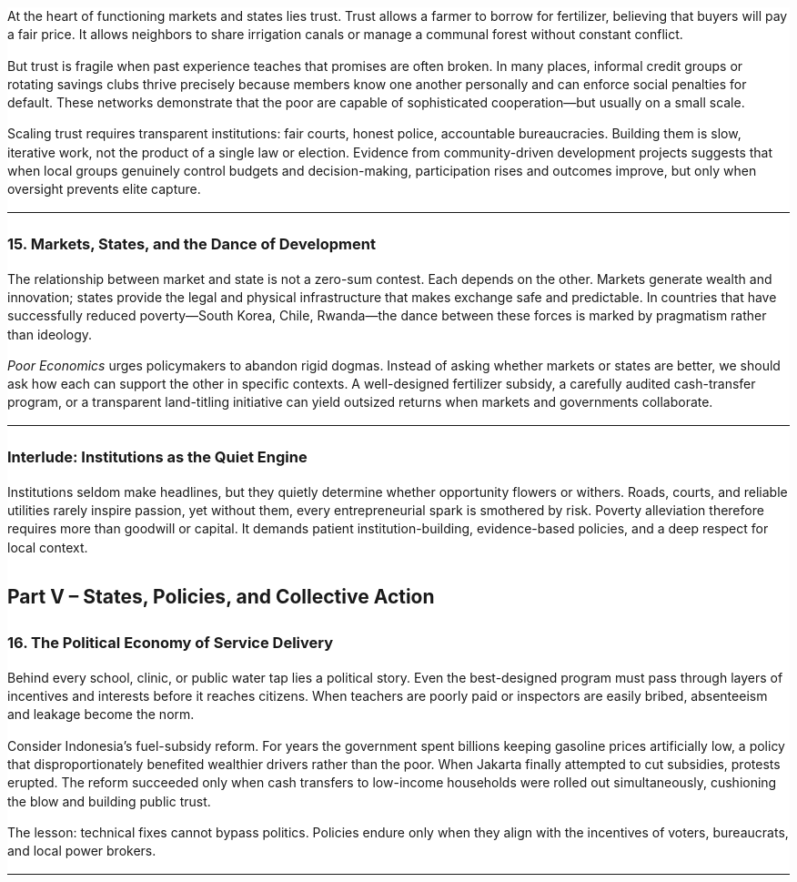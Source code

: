 At the heart of functioning markets and states lies trust. Trust allows a farmer to borrow for fertilizer, believing that buyers will pay a fair price. It allows neighbors to share irrigation canals or manage a communal forest without constant conflict.

But trust is fragile when past experience teaches that promises are often broken. In many places, informal credit groups or rotating savings clubs thrive precisely because members know one another personally and can enforce social penalties for default. These networks demonstrate that the poor are capable of sophisticated cooperation—but usually on a small scale.

Scaling trust requires transparent institutions: fair courts, honest police, accountable bureaucracies. Building them is slow, iterative work, not the product of a single law or election. Evidence from community-driven development projects suggests that when local groups genuinely control budgets and decision-making, participation rises and outcomes improve, but only when oversight prevents elite capture.

---

### 15. Markets, States, and the Dance of Development

The relationship between market and state is not a zero-sum contest. Each depends on the other. Markets generate wealth and innovation; states provide the legal and physical infrastructure that makes exchange safe and predictable. In countries that have successfully reduced poverty—South Korea, Chile, Rwanda—the dance between these forces is marked by pragmatism rather than ideology.

*Poor Economics* urges policymakers to abandon rigid dogmas. Instead of asking whether markets or states are better, we should ask how each can support the other in specific contexts. A well-designed fertilizer subsidy, a carefully audited cash-transfer program, or a transparent land-titling initiative can yield outsized returns when markets and governments collaborate.

---

### Interlude: Institutions as the Quiet Engine

Institutions seldom make headlines, but they quietly determine whether opportunity flowers or withers. Roads, courts, and reliable utilities rarely inspire passion, yet without them, every entrepreneurial spark is smothered by risk. Poverty alleviation therefore requires more than goodwill or capital. It demands patient institution-building, evidence-based policies, and a deep respect for local context.

## Part V – States, Policies, and Collective Action

### 16. The Political Economy of Service Delivery

Behind every school, clinic, or public water tap lies a political story. Even the best-designed program must pass through layers of incentives and interests before it reaches citizens. When teachers are poorly paid or inspectors are easily bribed, absenteeism and leakage become the norm.

Consider Indonesia’s fuel-subsidy reform. For years the government spent billions keeping gasoline prices artificially low, a policy that disproportionately benefited wealthier drivers rather than the poor. When Jakarta finally attempted to cut subsidies, protests erupted. The reform succeeded only when cash transfers to low-income households were rolled out simultaneously, cushioning the blow and building public trust.

The lesson: technical fixes cannot bypass politics. Policies endure only when they align with the incentives of voters, bureaucrats, and local power brokers.

---